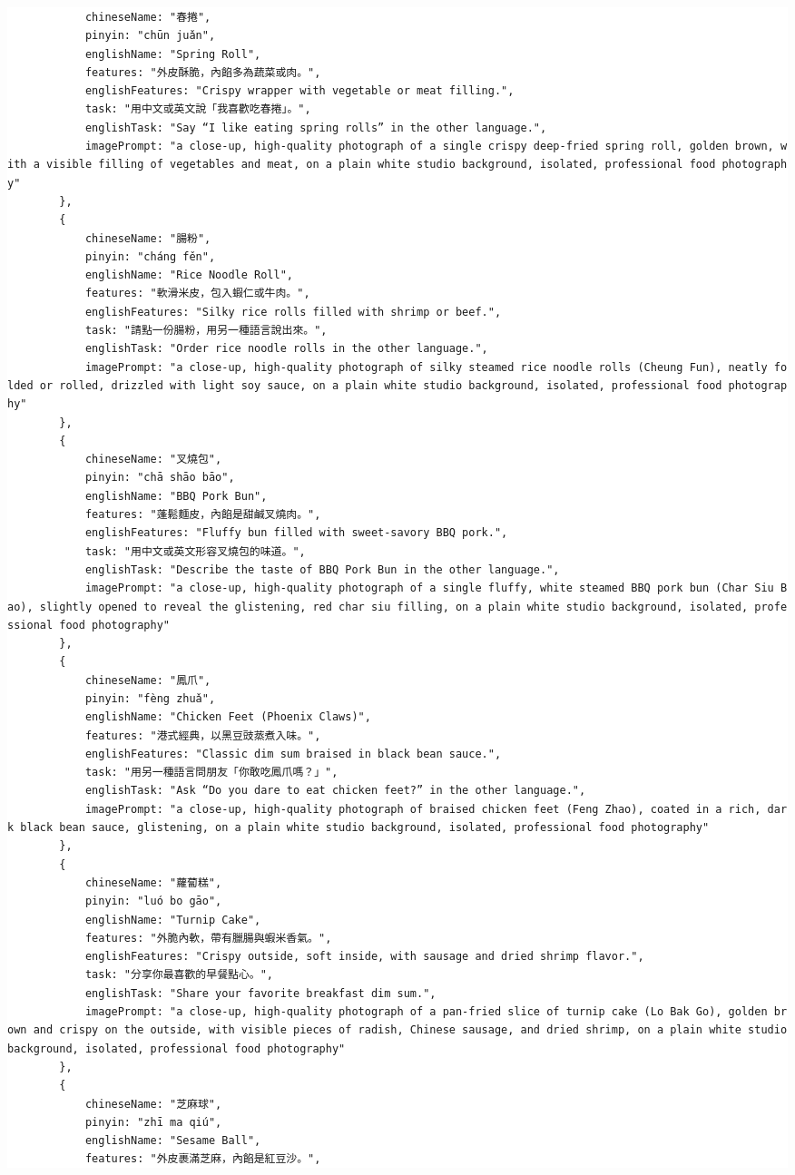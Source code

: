                 chineseName: "春捲",
                pinyin: "chūn juǎn",
                englishName: "Spring Roll",
                features: "外皮酥脆，內餡多為蔬菜或肉。",
                englishFeatures: "Crispy wrapper with vegetable or meat filling.",
                task: "用中文或英文說「我喜歡吃春捲」。",
                englishTask: "Say “I like eating spring rolls” in the other language.",
                imagePrompt: "a close-up, high-quality photograph of a single crispy deep-fried spring roll, golden brown, with a visible filling of vegetables and meat, on a plain white studio background, isolated, professional food photography"
            },
            {
                chineseName: "腸粉",
                pinyin: "cháng fěn",
                englishName: "Rice Noodle Roll",
                features: "軟滑米皮，包入蝦仁或牛肉。",
                englishFeatures: "Silky rice rolls filled with shrimp or beef.",
                task: "請點一份腸粉，用另一種語言說出來。",
                englishTask: "Order rice noodle rolls in the other language.",
                imagePrompt: "a close-up, high-quality photograph of silky steamed rice noodle rolls (Cheung Fun), neatly folded or rolled, drizzled with light soy sauce, on a plain white studio background, isolated, professional food photography"
            },
            {
                chineseName: "叉燒包",
                pinyin: "chā shāo bāo",
                englishName: "BBQ Pork Bun",
                features: "蓬鬆麵皮，內餡是甜鹹叉燒肉。",
                englishFeatures: "Fluffy bun filled with sweet-savory BBQ pork.",
                task: "用中文或英文形容叉燒包的味道。",
                englishTask: "Describe the taste of BBQ Pork Bun in the other language.",
                imagePrompt: "a close-up, high-quality photograph of a single fluffy, white steamed BBQ pork bun (Char Siu Bao), slightly opened to reveal the glistening, red char siu filling, on a plain white studio background, isolated, professional food photography"
            },
            {
                chineseName: "鳳爪",
                pinyin: "fèng zhuǎ",
                englishName: "Chicken Feet (Phoenix Claws)",
                features: "港式經典，以黑豆豉蒸煮入味。",
                englishFeatures: "Classic dim sum braised in black bean sauce.",
                task: "用另一種語言問朋友「你敢吃鳳爪嗎？」",
                englishTask: "Ask “Do you dare to eat chicken feet?” in the other language.",
                imagePrompt: "a close-up, high-quality photograph of braised chicken feet (Feng Zhao), coated in a rich, dark black bean sauce, glistening, on a plain white studio background, isolated, professional food photography"
            },
            {
                chineseName: "蘿蔔糕",
                pinyin: "luó bo gāo",
                englishName: "Turnip Cake",
                features: "外脆內軟，帶有臘腸與蝦米香氣。",
                englishFeatures: "Crispy outside, soft inside, with sausage and dried shrimp flavor.",
                task: "分享你最喜歡的早餐點心。",
                englishTask: "Share your favorite breakfast dim sum.",
                imagePrompt: "a close-up, high-quality photograph of a pan-fried slice of turnip cake (Lo Bak Go), golden brown and crispy on the outside, with visible pieces of radish, Chinese sausage, and dried shrimp, on a plain white studio background, isolated, professional food photography"
            },
            {
                chineseName: "芝麻球",
                pinyin: "zhī ma qiú",
                englishName: "Sesame Ball",
                features: "外皮裹滿芝麻，內餡是紅豆沙。",